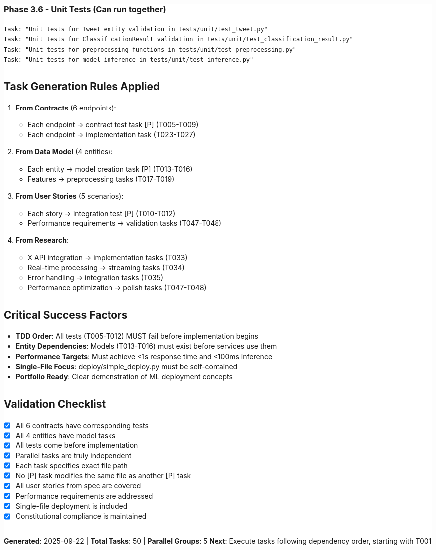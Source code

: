 ### Phase 3.6 - Unit Tests (Can run together)
```
Task: "Unit tests for Tweet entity validation in tests/unit/test_tweet.py"
Task: "Unit tests for ClassificationResult validation in tests/unit/test_classification_result.py"
Task: "Unit tests for preprocessing functions in tests/unit/test_preprocessing.py"
Task: "Unit tests for model inference in tests/unit/test_inference.py"
```

## Task Generation Rules Applied

1. **From Contracts** (6 endpoints):
   - Each endpoint → contract test task [P] (T005-T009)
   - Each endpoint → implementation task (T023-T027)

2. **From Data Model** (4 entities):
   - Each entity → model creation task [P] (T013-T016)
   - Features → preprocessing tasks (T017-T019)

3. **From User Stories** (5 scenarios):
   - Each story → integration test [P] (T010-T012)
   - Performance requirements → validation tasks (T047-T048)

4. **From Research**:
   - X API integration → implementation tasks (T033)
   - Real-time processing → streaming tasks (T034)
   - Error handling → integration tasks (T035)
   - Performance optimization → polish tasks (T047-T048)

## Critical Success Factors

- **TDD Order**: All tests (T005-T012) MUST fail before implementation begins
- **Entity Dependencies**: Models (T013-T016) must exist before services use them
- **Performance Targets**: Must achieve <1s response time and <100ms inference
- **Single-File Focus**: deploy/simple_deploy.py must be self-contained
- **Portfolio Ready**: Clear demonstration of ML deployment concepts

## Validation Checklist

- [x] All 6 contracts have corresponding tests
- [x] All 4 entities have model tasks
- [x] All tests come before implementation
- [x] Parallel tasks are truly independent
- [x] Each task specifies exact file path
- [x] No [P] task modifies the same file as another [P] task
- [x] All user stories from spec are covered
- [x] Performance requirements are addressed
- [x] Single-file deployment is included
- [x] Constitutional compliance is maintained

---
**Generated**: 2025-09-22 | **Total Tasks**: 50 | **Parallel Groups**: 5
**Next**: Execute tasks following dependency order, starting with T001